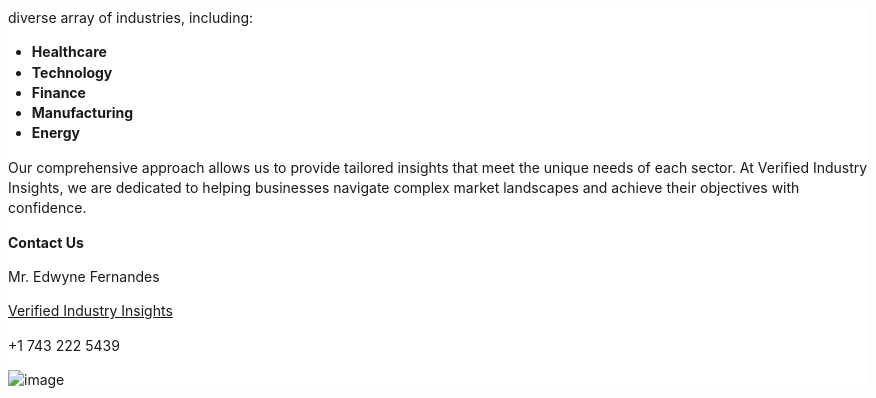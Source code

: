 diverse array of industries, including:</p><ul><li><strong>Healthcare</strong></li><li><strong>Technology</strong></li><li><strong>Finance</strong></li><li><strong>Manufacturing</strong></li><li><strong>Energy</strong></li></ul><p>Our comprehensive approach allows us to provide tailored insights that meet the unique needs of each sector. At Verified Industry Insights, we are dedicated to helping businesses navigate complex market landscapes and achieve their objectives with confidence.</p><p><strong>Contact Us</strong></p><p>Mr. Edwyne Fernandes</p><p><a href="https://www.verifiedindustryinsights.com/">Verified Industry Insights</a></p><p>+1 743 222 5439</p>
![image](https://github.com/user-attachments/assets/febec86a-42ca-401a-91aa-fd3c4782b653)
